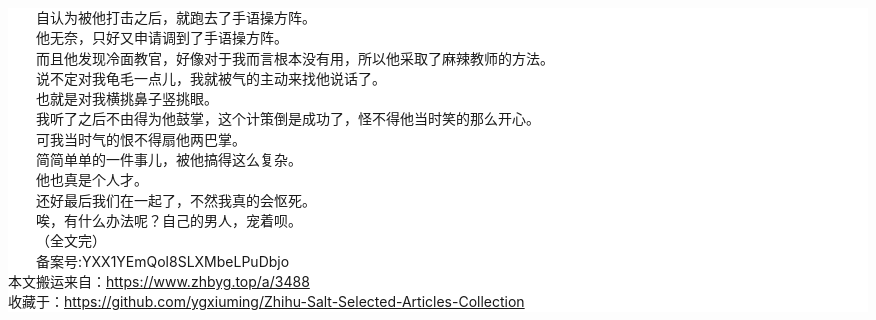 &emsp;&emsp;自认为被他打击之后，就跑去了手语操方阵。  
&emsp;&emsp;他无奈，只好又申请调到了手语操方阵。  
&emsp;&emsp;而且他发现冷面教官，好像对于我而言根本没有用，所以他采取了麻辣教师的方法。  
&emsp;&emsp;说不定对我龟毛一点儿，我就被气的主动来找他说话了。  
&emsp;&emsp;也就是对我横挑鼻子竖挑眼。  
&emsp;&emsp;我听了之后不由得为他鼓掌，这个计策倒是成功了，怪不得他当时笑的那么开心。  
&emsp;&emsp;可我当时气的恨不得扇他两巴掌。  
&emsp;&emsp;简简单单的一件事儿，被他搞得这么复杂。  
&emsp;&emsp;他也真是个人才。  
&emsp;&emsp;还好最后我们在一起了，不然我真的会怄死。  
&emsp;&emsp;唉，有什么办法呢？自己的男人，宠着呗。  
&emsp;&emsp;（全文完）  
&emsp;&emsp;备案号:YXX1YEmQol8SLXMbeLPuDbjo  
本文搬运来自：https://www.zhbyg.top/a/3488  
 收藏于：https://github.com/ygxiuming/Zhihu-Salt-Selected-Articles-Collection